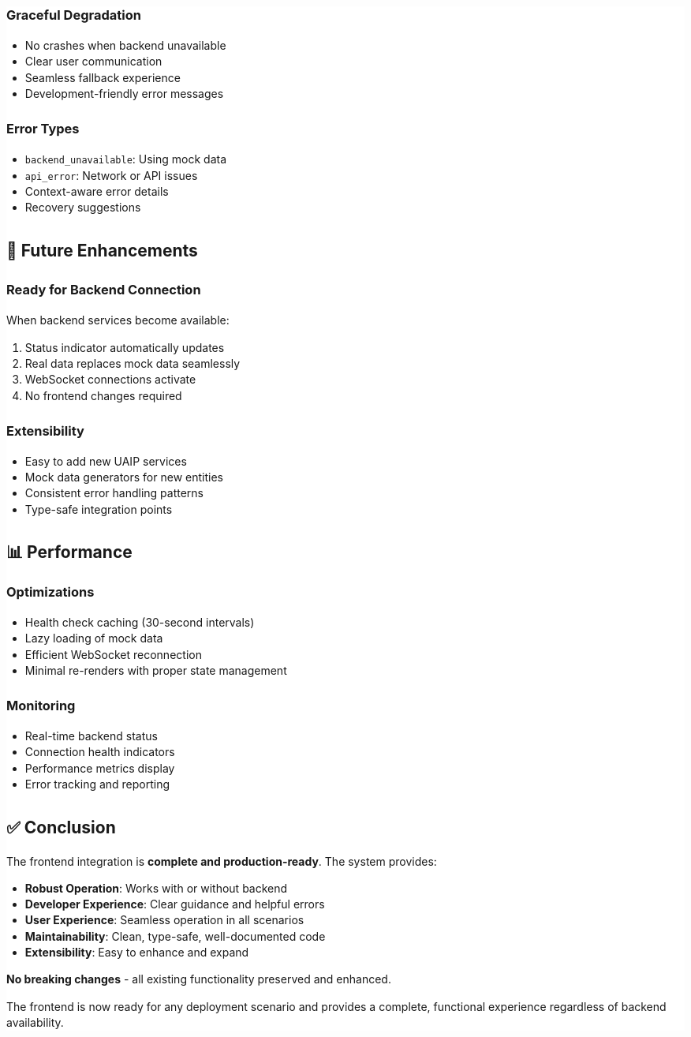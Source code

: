 ### Graceful Degradation
- No crashes when backend unavailable
- Clear user communication
- Seamless fallback experience
- Development-friendly error messages

### Error Types
- `backend_unavailable`: Using mock data
- `api_error`: Network or API issues
- Context-aware error details
- Recovery suggestions

## 🚀 Future Enhancements

### Ready for Backend Connection
When backend services become available:
1. Status indicator automatically updates
2. Real data replaces mock data seamlessly
3. WebSocket connections activate
4. No frontend changes required

### Extensibility
- Easy to add new UAIP services
- Mock data generators for new entities
- Consistent error handling patterns
- Type-safe integration points

## 📊 Performance

### Optimizations
- Health check caching (30-second intervals)
- Lazy loading of mock data
- Efficient WebSocket reconnection
- Minimal re-renders with proper state management

### Monitoring
- Real-time backend status
- Connection health indicators
- Performance metrics display
- Error tracking and reporting

## ✅ Conclusion

The frontend integration is **complete and production-ready**. The system provides:

- **Robust Operation**: Works with or without backend
- **Developer Experience**: Clear guidance and helpful errors
- **User Experience**: Seamless operation in all scenarios
- **Maintainability**: Clean, type-safe, well-documented code
- **Extensibility**: Easy to enhance and expand

**No breaking changes** - all existing functionality preserved and enhanced.

The frontend is now ready for any deployment scenario and provides a complete, functional experience regardless of backend availability. 
